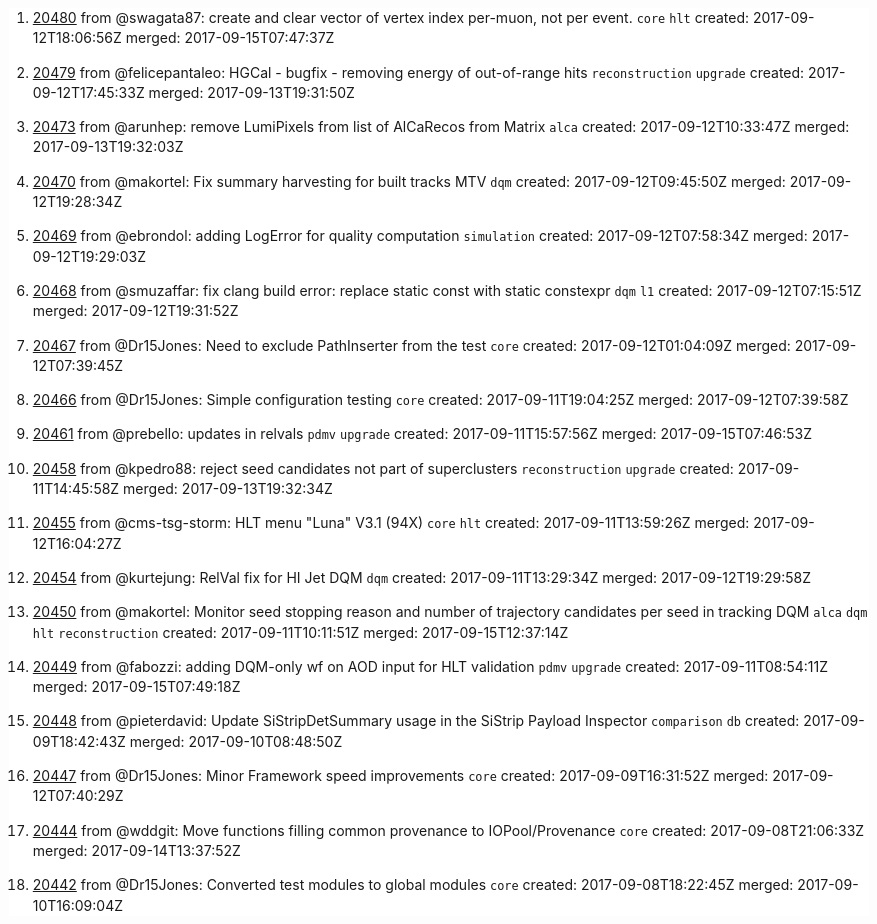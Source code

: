 1. [20480](http://github.com/cms-sw/cmssw/pull/20480)  from @swagata87: create and clear vector of vertex index per-muon, not per event. `core`  `hlt`  created: 2017-09-12T18:06:56Z merged: 2017-09-15T07:47:37Z

1. [20479](http://github.com/cms-sw/cmssw/pull/20479)  from @felicepantaleo: HGCal - bugfix - removing energy of out-of-range hits `reconstruction`  `upgrade`  created: 2017-09-12T17:45:33Z merged: 2017-09-13T19:31:50Z

1. [20473](http://github.com/cms-sw/cmssw/pull/20473)  from @arunhep: remove LumiPixels from list of AlCaRecos from Matrix `alca`  created: 2017-09-12T10:33:47Z merged: 2017-09-13T19:32:03Z

1. [20470](http://github.com/cms-sw/cmssw/pull/20470)  from @makortel: Fix summary harvesting for built tracks MTV `dqm`  created: 2017-09-12T09:45:50Z merged: 2017-09-12T19:28:34Z

1. [20469](http://github.com/cms-sw/cmssw/pull/20469)  from @ebrondol: adding LogError for quality computation `simulation`  created: 2017-09-12T07:58:34Z merged: 2017-09-12T19:29:03Z

1. [20468](http://github.com/cms-sw/cmssw/pull/20468)  from @smuzaffar: fix clang build error: replace static const with static constexpr `dqm`  `l1`  created: 2017-09-12T07:15:51Z merged: 2017-09-12T19:31:52Z

1. [20467](http://github.com/cms-sw/cmssw/pull/20467)  from @Dr15Jones: Need to exclude PathInserter from the test `core`  created: 2017-09-12T01:04:09Z merged: 2017-09-12T07:39:45Z

1. [20466](http://github.com/cms-sw/cmssw/pull/20466)  from @Dr15Jones: Simple configuration testing `core`  created: 2017-09-11T19:04:25Z merged: 2017-09-12T07:39:58Z

1. [20461](http://github.com/cms-sw/cmssw/pull/20461)  from @prebello: updates in relvals  `pdmv`  `upgrade`  created: 2017-09-11T15:57:56Z merged: 2017-09-15T07:46:53Z

1. [20458](http://github.com/cms-sw/cmssw/pull/20458)  from @kpedro88: reject seed candidates not part of superclusters `reconstruction`  `upgrade`  created: 2017-09-11T14:45:58Z merged: 2017-09-13T19:32:34Z

1. [20455](http://github.com/cms-sw/cmssw/pull/20455)  from @cms-tsg-storm: HLT menu "Luna" V3.1 (94X) `core`  `hlt`  created: 2017-09-11T13:59:26Z merged: 2017-09-12T16:04:27Z

1. [20454](http://github.com/cms-sw/cmssw/pull/20454)  from @kurtejung: RelVal fix for HI Jet DQM `dqm`  created: 2017-09-11T13:29:34Z merged: 2017-09-12T19:29:58Z

1. [20450](http://github.com/cms-sw/cmssw/pull/20450)  from @makortel: Monitor seed stopping reason and number of trajectory candidates per seed in tracking DQM `alca`  `dqm`  `hlt`  `reconstruction`  created: 2017-09-11T10:11:51Z merged: 2017-09-15T12:37:14Z

1. [20449](http://github.com/cms-sw/cmssw/pull/20449)  from @fabozzi: adding DQM-only wf on AOD input for HLT validation `pdmv`  `upgrade`  created: 2017-09-11T08:54:11Z merged: 2017-09-15T07:49:18Z

1. [20448](http://github.com/cms-sw/cmssw/pull/20448)  from @pieterdavid: Update SiStripDetSummary usage in the SiStrip Payload Inspector `comparison`  `db`  created: 2017-09-09T18:42:43Z merged: 2017-09-10T08:48:50Z

1. [20447](http://github.com/cms-sw/cmssw/pull/20447)  from @Dr15Jones: Minor Framework speed improvements `core`  created: 2017-09-09T16:31:52Z merged: 2017-09-12T07:40:29Z

1. [20444](http://github.com/cms-sw/cmssw/pull/20444)  from @wddgit: Move functions filling common provenance to IOPool/Provenance `core`  created: 2017-09-08T21:06:33Z merged: 2017-09-14T13:37:52Z

1. [20442](http://github.com/cms-sw/cmssw/pull/20442)  from @Dr15Jones: Converted test modules to global modules `core`  created: 2017-09-08T18:22:45Z merged: 2017-09-10T16:09:04Z
